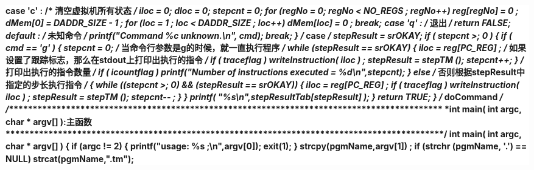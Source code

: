 <strong><strong>   case 'c' :       /* 清空虚拟机所有状态 */
      iloc = 0;
      dloc = 0;
      stepcnt = 0;
      for (regNo = 0;  regNo < NO_REGS ; regNo++)
         reg[regNo] = 0 ;
      dMem[0] = DADDR_SIZE - 1 ;
      for (loc = 1 ; loc < DADDR_SIZE ; loc++)
         dMem[loc] = 0 ;
      break;</strong></strong>
<strong><strong>   case 'q' :         /* 退出 */
      return FALSE;  </strong></strong>
<strong><strong>   default :        /* 未知命令 */
      printf("Command %c unknown.\n", cmd);
      break;
   }  /* case */
   stepResult = srOKAY;
   if ( stepcnt >; 0 )
   {
      if ( cmd == 'g' )
      {
         stepcnt = 0;
         /* 当命令行参数是g的时候，就一直执行程序 */
         while (stepResult == srOKAY)
         {
          iloc = reg[PC_REG] ;
          /* 如果设置了跟踪标志，那么在stdout上打印出执行的指令 */
          if ( traceflag )
             writeInstruction( iloc ) ;
          stepResult = stepTM ();
          stepcnt++;
         }
         /* 打印出执行的指令数量 */
         if ( icountflag )
          printf("Number of instructions executed = %d\n",stepcnt);
      }
      else        /* 否则根据stepResult中指定的步长执行指令 */
      {
         while ((stepcnt >; 0) && (stepResult == srOKAY))
         {
          iloc = reg[PC_REG] ;
          if ( traceflag )
             writeInstruction( iloc ) ;
          stepResult = stepTM ();
          stepcnt-- ;
         }
      }
      printf( "%s\n",stepResultTab[stepResult] );
   }
   return TRUE;
} /* doCommand */</strong></strong>
<strong><strong>/********************************************************************************************
 *int main( int argc, char * argv[] ):主函数
 ********************************************************************************************/
int main( int argc, char * argv[] )
{
   if (argc != 2)
   { printf("usage: %s ;\n",argv[0]);
      exit(1);
   }
   strcpy(pgmName,argv[1]) ;
   if (strchr (pgmName, '.') == NULL)
      strcat(pgmName,".tm");